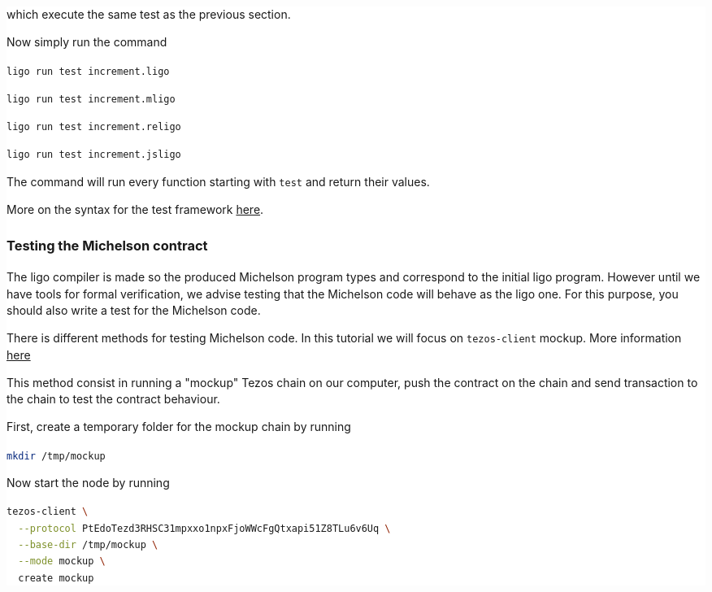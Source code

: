 </Syntax>

which execute the same test as the previous section.

Now simply run the command
<Syntax syntax="pascaligo">

```zsh
ligo run test increment.ligo
```

</Syntax>
<Syntax syntax="cameligo">

```zsh
ligo run test increment.mligo
```

</Syntax>
<Syntax syntax="reasonligo">

```zsh
ligo run test increment.religo
```

</Syntax>
<Syntax syntax="jsligo">

```zsh
ligo run test increment.jsligo
```

</Syntax>

The command will run every function starting with `test` and return their values.

More on the syntax for the test framework [here](https://ligolang.org/docs/advanced/testing#testing-with-test).

### Testing the Michelson contract

The ligo compiler is made so the produced Michelson program types and correspond to the initial ligo program. However until we have tools for formal verification, we advise testing that the Michelson code will behave as the ligo one. For this purpose, you should also write a test for the Michelson code.

There is different methods for testing Michelson code. In this tutorial we will focus on `tezos-client` mockup. More information [here](https://ligolang.org/docs/advanced/michelson_testing)

This method consist in running a "mockup" Tezos chain on our computer, push the contract on the chain and send transaction to the chain to test the contract behaviour.

First, create a temporary folder for the mockup chain by running

```zsh
mkdir /tmp/mockup
```

Now start the node by running

```zsh
tezos-client \
  --protocol PtEdoTezd3RHSC31mpxxo1npxFjoWWcFgQtxapi51Z8TLu6v6Uq \
  --base-dir /tmp/mockup \
  --mode mockup \
  create mockup
```

